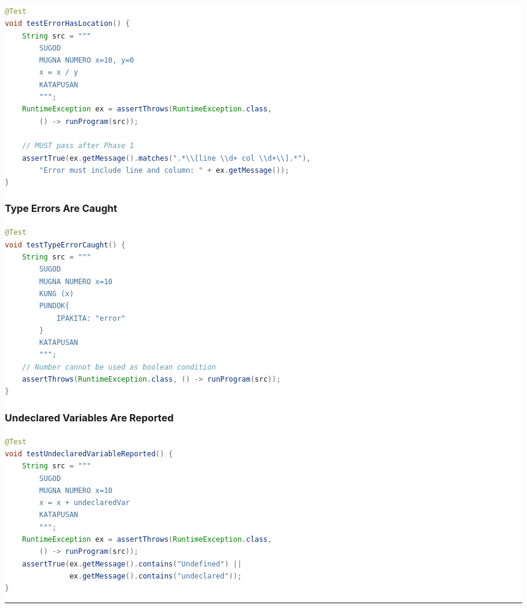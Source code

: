 ```java
@Test
void testErrorHasLocation() {
    String src = """
        SUGOD
        MUGNA NUMERO x=10, y=0
        x = x / y
        KATAPUSAN
        """;
    RuntimeException ex = assertThrows(RuntimeException.class, 
        () -> runProgram(src));
    
    // MUST pass after Phase 1
    assertTrue(ex.getMessage().matches(".*\\[line \\d+ col \\d+\\].*"),
        "Error must include line and column: " + ex.getMessage());
}
```

### Type Errors Are Caught

```java
@Test
void testTypeErrorCaught() {
    String src = """
        SUGOD
        MUGNA NUMERO x=10
        KUNG (x)
        PUNDOK{
            IPAKITA: "error"
        }
        KATAPUSAN
        """;
    // Number cannot be used as boolean condition
    assertThrows(RuntimeException.class, () -> runProgram(src));
}
```

### Undeclared Variables Are Reported

```java
@Test
void testUndeclaredVariableReported() {
    String src = """
        SUGOD
        MUGNA NUMERO x=10
        x = x + undeclaredVar
        KATAPUSAN
        """;
    RuntimeException ex = assertThrows(RuntimeException.class, 
        () -> runProgram(src));
    assertTrue(ex.getMessage().contains("Undefined") || 
               ex.getMessage().contains("undeclared"));
}
```

---